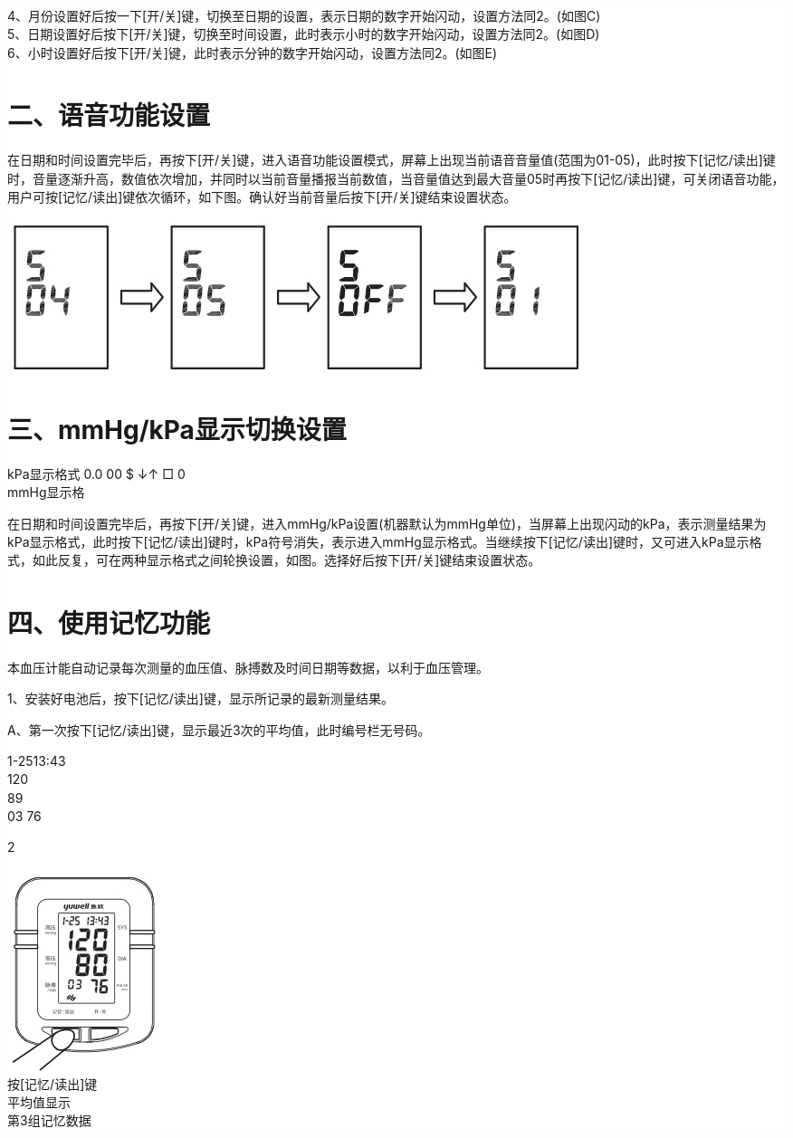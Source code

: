 4、月份设置好后按一下[开/关]键，切换至日期的设置，表示日期的数字开始闪动，设置方法同2。(如图C)  
5、日期设置好后按下[开/关]键，切换至时间设置，此时表示小时的数字开始闪动，设置方法同2。(如图D)  
6、小时设置好后按下[开/关]键，此时表示分钟的数字开始闪动，设置方法同2。(如图E)

# 二、语音功能设置

在日期和时间设置完毕后，再按下[开/关]键，进入语音功能设置模式，屏幕上出现当前语音音量值(范围为01-05)，此时按下[记忆/读出]键时，音量逐渐升高，数值依次增加，并同时以当前音量播报当前数值，当音量值达到最大音量05时再按下[记忆/读出]键，可关闭语音功能，用户可按[记忆/读出]键依次循环，如下图。确认好当前音量后按下[开/关]键结束设置状态。

![](images/5f04af2fab208b04b214975d7d124b12972f3e593f533b271ef7461fee964f83.jpg)

# 三、mmHg/kPa显示切换设置

kPa显示格式 0.0 00 \$ ↓↑ □ 0   
mmHg显示格

在日期和时间设置完毕后，再按下[开/关]键，进入mmHg/kPa设置(机器默认为mmHg单位)，当屏幕上出现闪动的kPa，表示测量结果为kPa显示格式，此时按下[记忆/读出]键时，kPa符号消失，表示进入mmHg显示格式。当继续按下[记忆/读出]键时，又可进入kPa显示格式，如此反复，可在两种显示格式之间轮换设置，如图。选择好后按下[开/关]键结束设置状态。

# 四、使用记忆功能

本血压计能自动记录每次测量的血压值、脉搏数及时间日期等数据，以利于血压管理。

1、安装好电池后，按下[记忆/读出]键，显示所记录的最新测量结果。

A、第一次按下[记忆/读出]键，显示最近3次的平均值，此时编号栏无号码。

1-2513:43   
120   
89   
03 76

2

![](images/1b654770ef4d332035686a7bbdfb1bcf2054f32df742a1eacdcffc7fb9a473da.jpg)  
按[记忆/读出]键   
平均值显示  
第3组记忆数据
